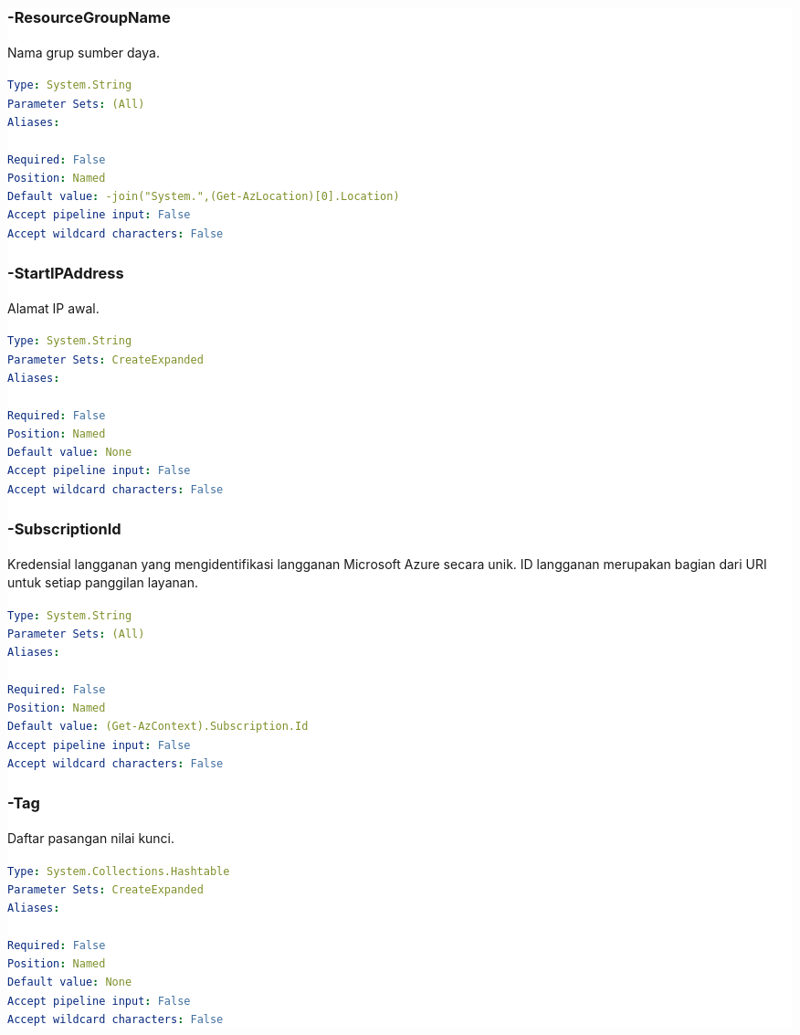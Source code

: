 ### -ResourceGroupName
Nama grup sumber daya.

```yaml
Type: System.String
Parameter Sets: (All)
Aliases:

Required: False
Position: Named
Default value: -join("System.",(Get-AzLocation)[0].Location)
Accept pipeline input: False
Accept wildcard characters: False

```

### -StartIPAddress
Alamat IP awal.

```yaml
Type: System.String
Parameter Sets: CreateExpanded
Aliases:

Required: False
Position: Named
Default value: None
Accept pipeline input: False
Accept wildcard characters: False

```

### -SubscriptionId
Kredensial langganan yang mengidentifikasi langganan Microsoft Azure secara unik.
ID langganan merupakan bagian dari URI untuk setiap panggilan layanan.

```yaml
Type: System.String
Parameter Sets: (All)
Aliases:

Required: False
Position: Named
Default value: (Get-AzContext).Subscription.Id
Accept pipeline input: False
Accept wildcard characters: False

```

### -Tag
Daftar pasangan nilai kunci.

```yaml
Type: System.Collections.Hashtable
Parameter Sets: CreateExpanded
Aliases:

Required: False
Position: Named
Default value: None
Accept pipeline input: False
Accept wildcard characters: False

```
